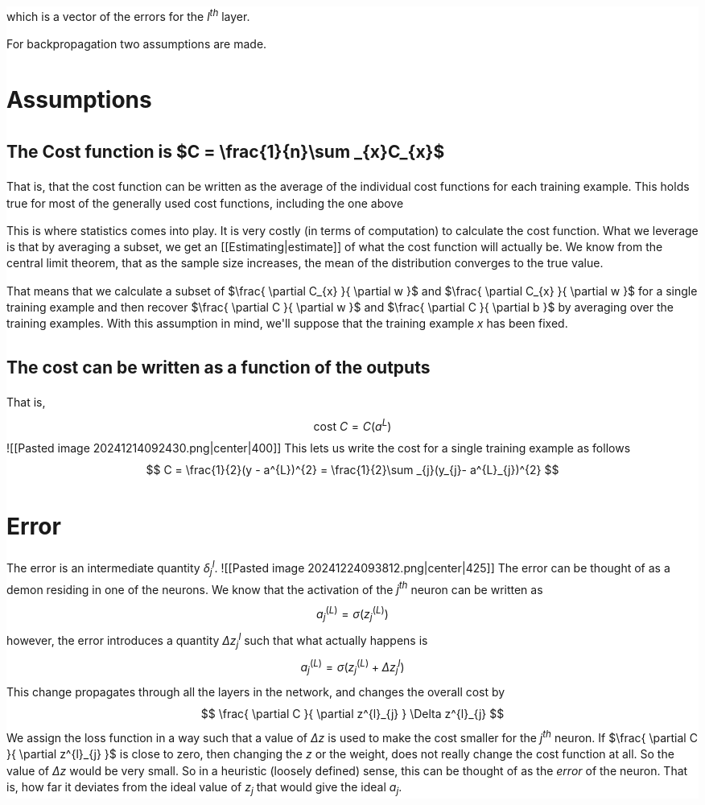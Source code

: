 which is a vector of the errors for the $l^{th}$ layer. 

For backpropagation two assumptions are made. 
# Assumptions
## The Cost function  is  $C = \frac{1}{n}\sum _{x}C_{x}$
That is, that the cost function can be written as the average of the individual cost functions for each training example. This holds true for most of the generally used cost functions, including the one above

This is where statistics comes into play. It is very costly (in terms of computation) to calculate the cost function. What we leverage is that by averaging a subset, we get an [[Estimating|estimate]] of what the cost function will actually be. We know from the central limit theorem, that as the sample size increases, the mean of the distribution converges to the true value. 

That means that we calculate a subset of $\frac{ \partial C_{x} }{ \partial w }$ and $\frac{ \partial C_{x} }{ \partial w }$ for a single training example and then recover $\frac{ \partial C }{ \partial w }$ and $\frac{ \partial C }{ \partial b }$ by averaging over the training examples. With this assumption in mind, we'll suppose that the training example $x$ has been fixed. 

## The cost can be written as a function of the outputs
That is, 
$$
\text{cost } C = C(a^{L})
$$
![[Pasted image 20241214092430.png|center|400]]
This lets us write the cost for a single training example as follows 
$$
C = \frac{1}{2}(y - a^{L})^{2} = \frac{1}{2}\sum _{j}(y_{j}- a^{L}_{j})^{2}
$$
# Error 
The error is an intermediate quantity $\delta^{l}_{j}$. 
![[Pasted image 20241224093812.png|center|425]]
The error can be thought of as a demon residing in one of the neurons. We know that the activation of the $j^{th}$ neuron can be written as 
$$
a^{(L)}_{j} = \sigma(z^{(L)}_{j})
$$
however, the error introduces a quantity $\Delta z^{l}_{j}$ such that what actually happens is 
$$
a_{j}^{(L)} =\sigma(z_{j}^{(L)} + \Delta z^{l}_{j})
$$
This change propagates through all the layers in the network, and changes the overall cost by 
$$
\frac{ \partial C }{ \partial z^{l}_{j} } \Delta z^{l}_{j}
$$
We assign the loss function in a way such that a value of $\Delta z$ is used to make the cost smaller for the $j^{th}$ neuron. If $\frac{ \partial C }{ \partial z^{l}_{j} }$ is close to zero, then changing the $z$ or the weight, does not really change the cost function at all. So the value of $\Delta z$ would be very small. So in a heuristic (loosely defined) sense, this can be thought of as the *error* of the neuron. That is, how far it deviates from the ideal value of $z_{j}$ that would give the ideal $a_{j}$.  
